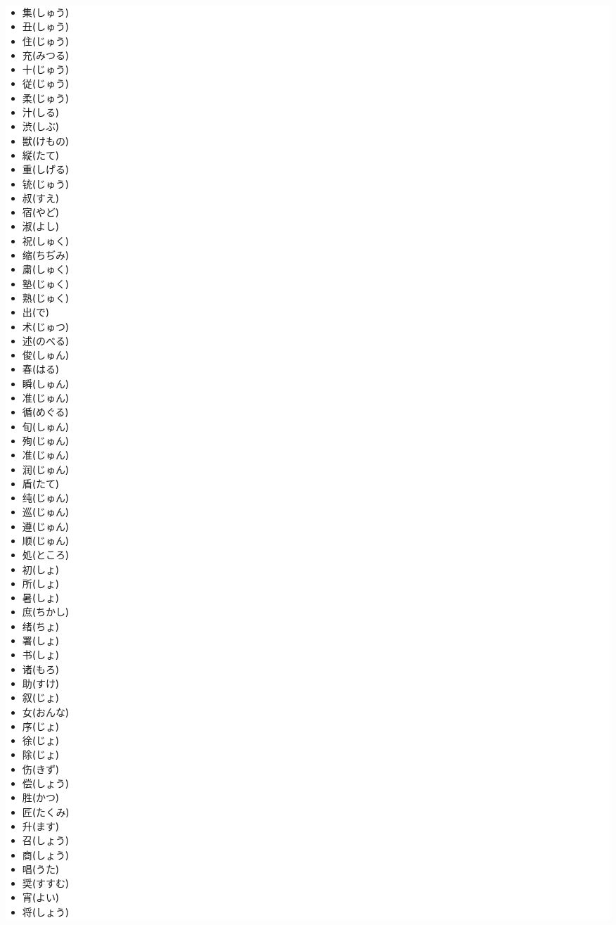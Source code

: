 - 集(しゅう)
- 丑(しゅう)
- 住(じゅう)
- 充(みつる)
- 十(じゅう)
- 従(じゅう)
- 柔(じゅう)
- 汁(しる)
- 渋(しぶ)
- 獣(けもの)
- 縦(たて)
- 重(しげる)
- 铳(じゅう)
- 叔(すえ)
- 宿(やど)
- 淑(よし)
- 祝(しゅく)
- 缩(ちぢみ)
- 粛(しゅく)
- 塾(じゅく)
- 熟(じゅく)
- 出(で)
- 术(じゅつ)
- 述(のべる)
- 俊(しゅん)
- 春(はる)
- 瞬(しゅん)
- 准(じゅん)
- 循(めぐる)
- 旬(しゅん)
- 殉(じゅん)
- 准(じゅん)
- 润(じゅん)
- 盾(たて)
- 纯(じゅん)
- 巡(じゅん)
- 遵(じゅん)
- 顺(じゅん)
- 処(ところ)
- 初(しょ)
- 所(しょ)
- 暑(しょ)
- 庶(ちかし)
- 绪(ちょ)
- 署(しょ)
- 书(しょ)
- 诸(もろ)
- 助(すけ)
- 叙(じょ)
- 女(おんな)
- 序(じょ)
- 徐(じょ)
- 除(じょ)
- 伤(きず)
- 偿(しょう)
- 胜(かつ)
- 匠(たくみ)
- 升(ます)
- 召(しょう)
- 商(しょう)
- 唱(うた)
- 奨(すすむ)
- 宵(よい)
- 将(しょう)